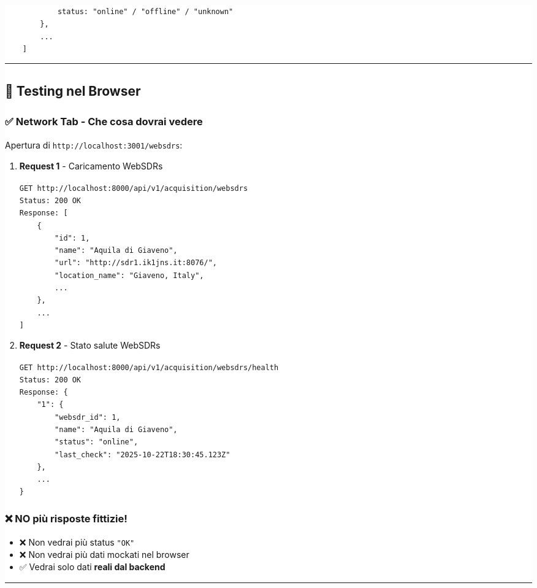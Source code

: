 ```
            status: "online" / "offline" / "unknown"
        },
        ...
    ]
```

---

## 🧪 Testing nel Browser

### ✅ Network Tab - Che cosa dovrai vedere

Apertura di `http://localhost:3001/websdrs`:

1. **Request 1** - Caricamento WebSDRs
   ```
   GET http://localhost:8000/api/v1/acquisition/websdrs
   Status: 200 OK
   Response: [
       {
           "id": 1,
           "name": "Aquila di Giaveno",
           "url": "http://sdr1.ik1jns.it:8076/",
           "location_name": "Giaveno, Italy",
           ...
       },
       ...
   ]
   ```

2. **Request 2** - Stato salute WebSDRs
   ```
   GET http://localhost:8000/api/v1/acquisition/websdrs/health
   Status: 200 OK
   Response: {
       "1": {
           "websdr_id": 1,
           "name": "Aquila di Giaveno",
           "status": "online",
           "last_check": "2025-10-22T18:30:45.123Z"
       },
       ...
   }
   ```

### ❌ NO più risposte fittizie!
- ❌ Non vedrai più status `"OK"`
- ❌ Non vedrai più dati mockati nel browser
- ✅ Vedrai solo dati **reali dal backend**

---

